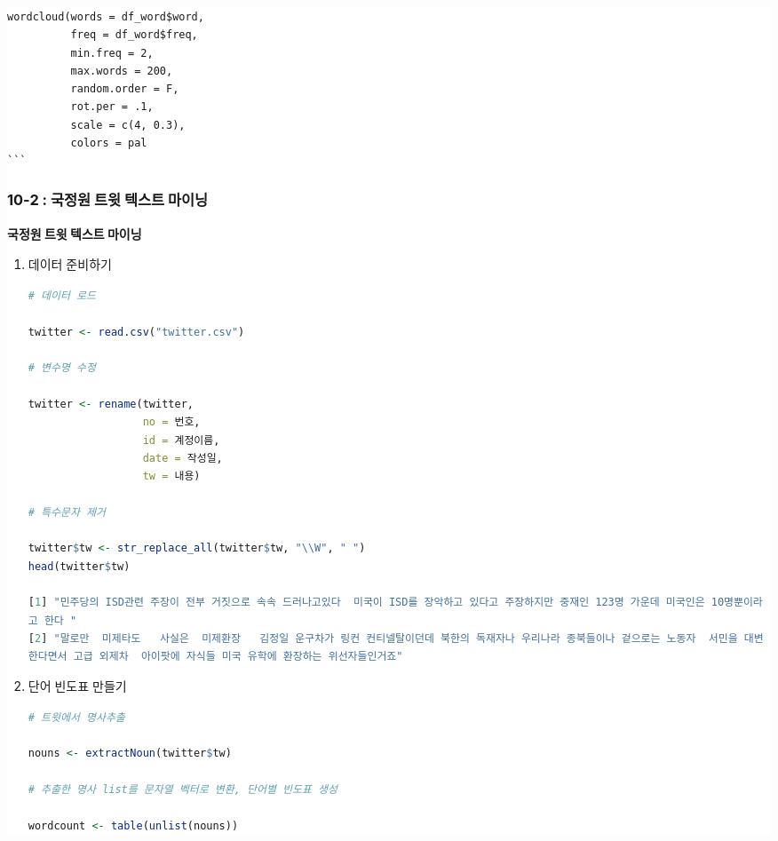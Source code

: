     wordcloud(words = df_word$word,
              freq = df_word$freq,
              min.freq = 2,
              max.words = 200,
              random.order = F,
              rot.per = .1,
              scale = c(4, 0.3),
              colors = pal
    ```
    

### 10-2 : 국정원 트윗 텍스트 마이닝

**국정원 트윗 텍스트 마이닝**

1. 데이터 준비하기
    
    ```r
    # 데이터 로드
    
    twitter <- read.csv("twitter.csv")
    
    # 변수명 수정
    
    twitter <- rename(twitter,
                      no = 번호,
                      id = 계정이름,
                      date = 작성일,
                      tw = 내용)
    
    # 특수문자 제거
    
    twitter$tw <- str_replace_all(twitter$tw, "\\W", " ")
    head(twitter$tw)
    
    [1] "민주당의 ISD관련 주장이 전부 거짓으로 속속 드러나고있다  미국이 ISD를 장악하고 있다고 주장하지만 중재인 123명 가운데 미국인은 10명뿐이라고 한다 "                                                                               
    [2] "말로만  미제타도   사실은  미제환장   김정일 운구차가 링컨 컨티넬탈이던데 북한의 독재자나 우리나라 종북들이나 겉으로는 노동자  서민을 대변한다면서 고급 외제차  아이팟에 자식들 미국 유학에 환장하는 위선자들인거죠"  
    ```
    
2. 단어 빈도표 만들기
    
    ```r
    # 트윗에서 명사추출
    
    nouns <- extractNoun(twitter$tw)
    
    # 추출한 명사 list를 문자열 벡터로 변환, 단어별 빈도표 생성
    
    wordcount <- table(unlist(nouns))
    